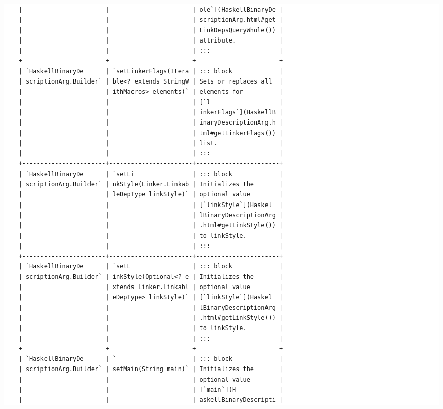         |                       |                       | ole`](HaskellBinaryDe |
        |                       |                       | scriptionArg.html#get |
        |                       |                       | LinkDepsQueryWhole()) |
        |                       |                       | attribute.            |
        |                       |                       | :::                   |
        +-----------------------+-----------------------+-----------------------+
        | `HaskellBinaryDe      | `setLinkerFlags​(Itera | ::: block             |
        | scriptionArg.Builder` | ble<? extends StringW | Sets or replaces all  |
        |                       | ithMacros> elements)` | elements for          |
        |                       |                       | [`l                   |
        |                       |                       | inkerFlags`](HaskellB |
        |                       |                       | inaryDescriptionArg.h |
        |                       |                       | tml#getLinkerFlags()) |
        |                       |                       | list.                 |
        |                       |                       | :::                   |
        +-----------------------+-----------------------+-----------------------+
        | `HaskellBinaryDe      | `setLi                | ::: block             |
        | scriptionArg.Builder` | nkStyle​(Linker.Linkab | Initializes the       |
        |                       | leDepType linkStyle)` | optional value        |
        |                       |                       | [`linkStyle`](Haskel  |
        |                       |                       | lBinaryDescriptionArg |
        |                       |                       | .html#getLinkStyle()) |
        |                       |                       | to linkStyle.         |
        |                       |                       | :::                   |
        +-----------------------+-----------------------+-----------------------+
        | `HaskellBinaryDe      | `setL                 | ::: block             |
        | scriptionArg.Builder` | inkStyle​(Optional<? e | Initializes the       |
        |                       | xtends Linker.Linkabl | optional value        |
        |                       | eDepType> linkStyle)` | [`linkStyle`](Haskel  |
        |                       |                       | lBinaryDescriptionArg |
        |                       |                       | .html#getLinkStyle()) |
        |                       |                       | to linkStyle.         |
        |                       |                       | :::                   |
        +-----------------------+-----------------------+-----------------------+
        | `HaskellBinaryDe      | `                     | ::: block             |
        | scriptionArg.Builder` | setMain​(String main)` | Initializes the       |
        |                       |                       | optional value        |
        |                       |                       | [`main`](H            |
        |                       |                       | askellBinaryDescripti |